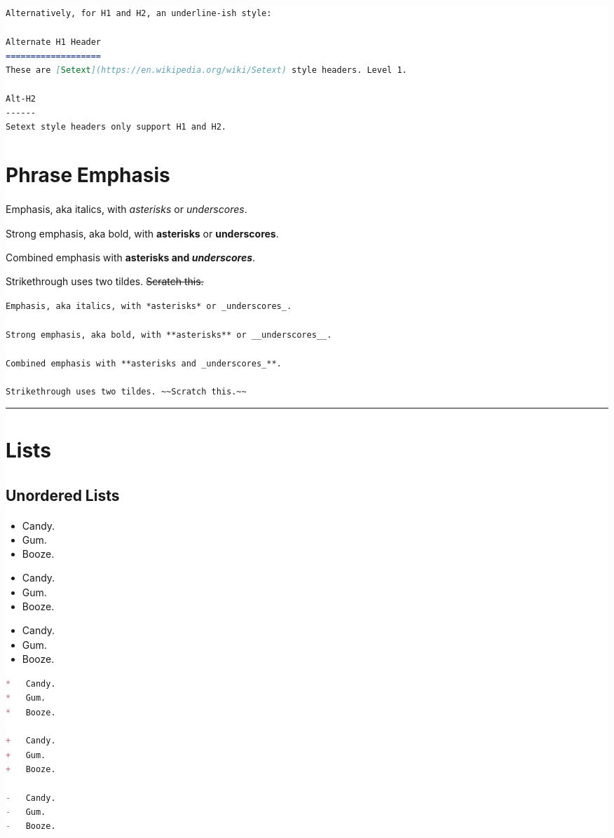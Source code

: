 ```markdown
Alternatively, for H1 and H2, an underline-ish style:

Alternate H1 Header
===================
These are [Setext](https://en.wikipedia.org/wiki/Setext) style headers. Level 1.

Alt-H2
------
Setext style headers only support H1 and H2.
```

# Phrase Emphasis

Emphasis, aka italics, with *asterisks* or _underscores_.

Strong emphasis, aka bold, with **asterisks** or __underscores__.

Combined emphasis with **asterisks and _underscores_**.

Strikethrough uses two tildes. ~~Scratch this.~~

```markdown
Emphasis, aka italics, with *asterisks* or _underscores_.

Strong emphasis, aka bold, with **asterisks** or __underscores__.

Combined emphasis with **asterisks and _underscores_**.

Strikethrough uses two tildes. ~~Scratch this.~~
```

---
# Lists

## Unordered Lists

*   Candy.
*   Gum.
*   Booze.

+   Candy.
+   Gum.
+   Booze.

-   Candy.
-   Gum.
-   Booze.

```markdown
*   Candy.
*   Gum.
*   Booze.

+   Candy.
+   Gum.
+   Booze.

-   Candy.
-   Gum.
-   Booze.
```

